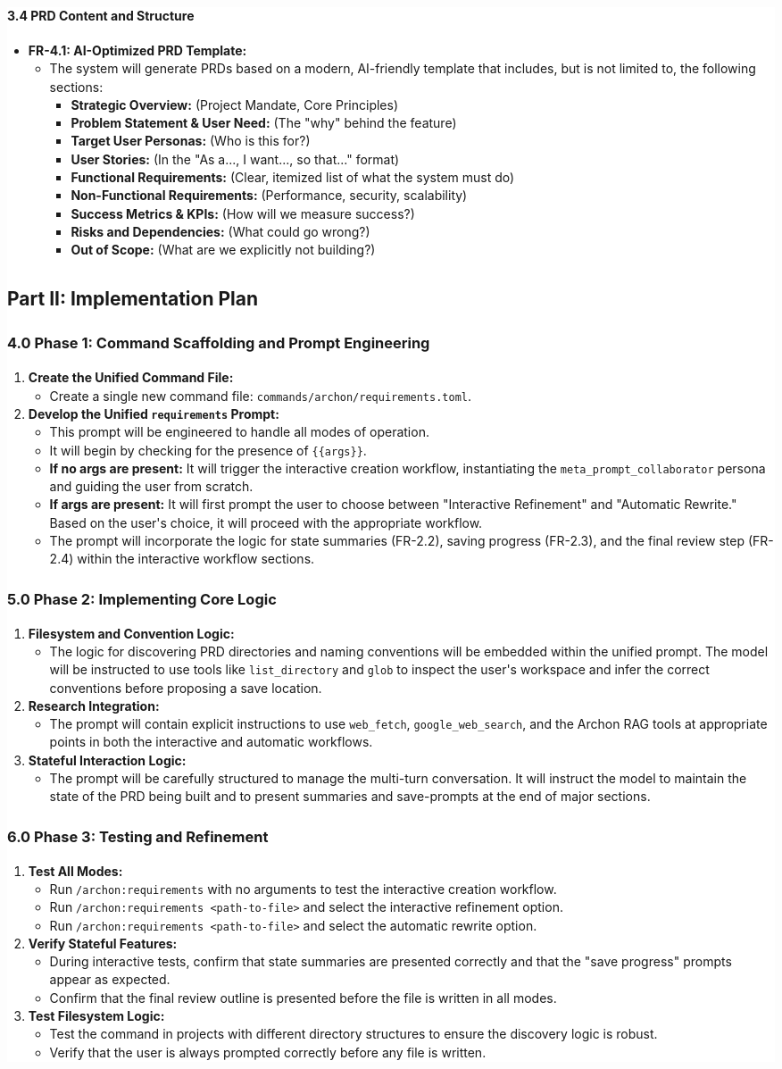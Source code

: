 #### **3.4 PRD Content and Structure**

-   **FR-4.1: AI-Optimized PRD Template:**
    -   The system will generate PRDs based on a modern, AI-friendly template that includes, but is not limited to, the following sections:
        -   **Strategic Overview:** (Project Mandate, Core Principles)
        -   **Problem Statement & User Need:** (The "why" behind the feature)
        -   **Target User Personas:** (Who is this for?)
        -   **User Stories:** (In the "As a..., I want..., so that..." format)
        -   **Functional Requirements:** (Clear, itemized list of what the system must do)
        -   **Non-Functional Requirements:** (Performance, security, scalability)
        -   **Success Metrics & KPIs:** (How will we measure success?)
        -   **Risks and Dependencies:** (What could go wrong?)
        -   **Out of Scope:** (What are we explicitly not building?)

## **Part II: Implementation Plan**

### **4.0 Phase 1: Command Scaffolding and Prompt Engineering**

1.  **Create the Unified Command File:**
    -   Create a single new command file: `commands/archon/requirements.toml`.
2.  **Develop the Unified `requirements` Prompt:**
    -   This prompt will be engineered to handle all modes of operation.
    -   It will begin by checking for the presence of `{{args}}`.
    -   **If no args are present:** It will trigger the interactive creation workflow, instantiating the `meta_prompt_collaborator` persona and guiding the user from scratch.
    -   **If args are present:** It will first prompt the user to choose between "Interactive Refinement" and "Automatic Rewrite." Based on the user's choice, it will proceed with the appropriate workflow.
    -   The prompt will incorporate the logic for state summaries (FR-2.2), saving progress (FR-2.3), and the final review step (FR-2.4) within the interactive workflow sections.

### **5.0 Phase 2: Implementing Core Logic**

1.  **Filesystem and Convention Logic:**
    -   The logic for discovering PRD directories and naming conventions will be embedded within the unified prompt. The model will be instructed to use tools like `list_directory` and `glob` to inspect the user's workspace and infer the correct conventions before proposing a save location.
2.  **Research Integration:**
    -   The prompt will contain explicit instructions to use `web_fetch`, `google_web_search`, and the Archon RAG tools at appropriate points in both the interactive and automatic workflows.
3.  **Stateful Interaction Logic:**
    -   The prompt will be carefully structured to manage the multi-turn conversation. It will instruct the model to maintain the state of the PRD being built and to present summaries and save-prompts at the end of major sections.

### **6.0 Phase 3: Testing and Refinement**

1.  **Test All Modes:**
    -   Run `/archon:requirements` with no arguments to test the interactive creation workflow.
    -   Run `/archon:requirements <path-to-file>` and select the interactive refinement option.
    -   Run `/archon:requirements <path-to-file>` and select the automatic rewrite option.
2.  **Verify Stateful Features:**
    -   During interactive tests, confirm that state summaries are presented correctly and that the "save progress" prompts appear as expected.
    -   Confirm that the final review outline is presented before the file is written in all modes.
3.  **Test Filesystem Logic:**
    -   Test the command in projects with different directory structures to ensure the discovery logic is robust.
    -   Verify that the user is always prompted correctly before any file is written.
